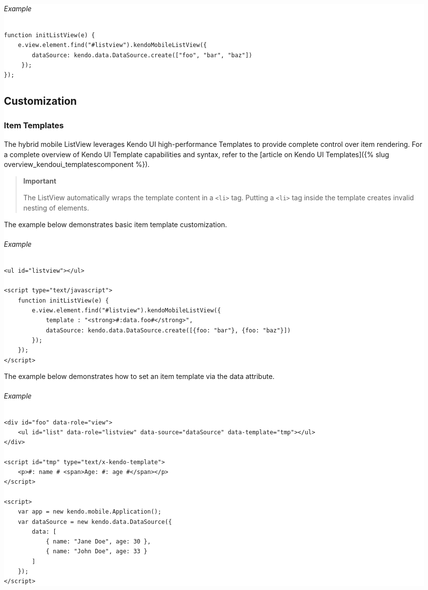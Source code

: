 ###### Example

    function initListView(e) {
        e.view.element.find("#listview").kendoMobileListView({
            dataSource: kendo.data.DataSource.create(["foo", "bar", "baz"])
         });
    });

## Customization

### Item Templates

The hybrid mobile ListView leverages Kendo UI high-performance Templates to provide complete control over item rendering. For a complete overview of Kendo UI Template capabilities and syntax, refer to the [article on Kendo UI Templates]({% slug overview_kendoui_templatescomponent %}).

> **Important**
>
> The ListView automatically wraps the template content in a `<li>` tag. Putting a `<li>` tag inside the template creates invalid nesting of elements.

The example below demonstrates basic item template customization.

###### Example

    <ul id="listview"></ul>

    <script type="text/javascript">
        function initListView(e) {
            e.view.element.find("#listview").kendoMobileListView({
                template : "<strong>#:data.foo#</strong>",
                dataSource: kendo.data.DataSource.create([{foo: "bar"}, {foo: "baz"}])
            });
        });
    </script>

The example below demonstrates how to set an item template via the data attribute.

###### Example

    <div id="foo" data-role="view">
        <ul id="list" data-role="listview" data-source="dataSource" data-template="tmp"></ul>
    </div>

    <script id="tmp" type="text/x-kendo-template">
        <p>#: name # <span>Age: #: age #</span></p>
    </script>

    <script>
        var app = new kendo.mobile.Application();
        var dataSource = new kendo.data.DataSource({
            data: [
                { name: "Jane Doe", age: 30 },
                { name: "John Doe", age: 33 }
            ]
        });
    </script>
